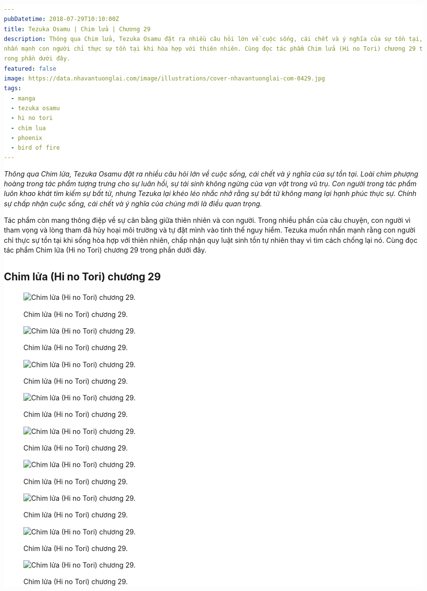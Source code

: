 ```yaml
---
pubDatetime: 2018-07-29T10:10:00Z
title: Tezuka Osamu | Chim lửa | Chương 29
description: Thông qua Chim lửa, Tezuka Osamu đặt ra nhiều câu hỏi lớn về cuộc sống, cái chết và ý nghĩa của sự tồn tại, nhấn mạnh con người chỉ thực sự tồn tại khi hòa hợp với thiên nhiên. Cùng đọc tác phẩm Chim lửa (Hi no Tori) chương 29 trong phần dưới đây.
featured: false
image: https://data.nhavantuonglai.com/image/illustrations/cover-nhavantuonglai-com-0429.jpg
tags:
  - manga
  - tezuka osamu
  - hi no tori
  - chim lua
  - phoenix
  - bird of fire
---
```


_Thông qua Chim lửa, Tezuka Osamu đặt ra nhiều câu hỏi lớn về cuộc sống, cái chết và ý nghĩa của sự tồn tại. Loài chim phượng hoàng trong tác phẩm tượng trưng cho sự luân hồi, sự tái sinh không ngừng của vạn vật trong vũ trụ. Con người trong tác phẩm luôn khao khát tìm kiếm sự bất tử, nhưng Tezuka lại khéo léo nhắc nhở rằng sự bất tử không mang lại hạnh phúc thực sự. Chính sự chấp nhận cuộc sống, cái chết và ý nghĩa của chúng mới là điều quan trọng._

Tác phẩm còn mang thông điệp về sự cân bằng giữa thiên nhiên và con người. Trong nhiều phần của câu chuyện, con người vì tham vọng và lòng tham đã hủy hoại môi trường và tự đặt mình vào tình thế nguy hiểm. Tezuka muốn nhấn mạnh rằng con người chỉ thực sự tồn tại khi sống hòa hợp với thiên nhiên, chấp nhận quy luật sinh tồn tự nhiên thay vì tìm cách chống lại nó. Cùng đọc tác phẩm Chim lửa (Hi no Tori) chương 29 trong phần dưới đây.

## Chim lửa (Hi no Tori) chương 29

<figure><img src="https://data.nhavantuonglai.com/image/manga/tezuka-osamu-hi-no-tori-04-0001.jpg" alt="Chim lửa (Hi no Tori) chương 29." title="Chim lửa (Hi no Tori) chương 29." height=100% width=100%><figcaption></p>Chim lửa (Hi no Tori) chương 29.</p></figcaption></figure>

<figure><img src="https://data.nhavantuonglai.com/image/manga/tezuka-osamu-hi-no-tori-04-0002.jpg" alt="Chim lửa (Hi no Tori) chương 29." title="Chim lửa (Hi no Tori) chương 29." height=100% width=100%><figcaption></p>Chim lửa (Hi no Tori) chương 29.</p></figcaption></figure>

<figure><img src="https://data.nhavantuonglai.com/image/manga/tezuka-osamu-hi-no-tori-04-0003.jpg" alt="Chim lửa (Hi no Tori) chương 29." title="Chim lửa (Hi no Tori) chương 29." height=100% width=100%><figcaption></p>Chim lửa (Hi no Tori) chương 29.</p></figcaption></figure>

<figure><img src="https://data.nhavantuonglai.com/image/manga/tezuka-osamu-hi-no-tori-04-0004.jpg" alt="Chim lửa (Hi no Tori) chương 29." title="Chim lửa (Hi no Tori) chương 29." height=100% width=100%><figcaption></p>Chim lửa (Hi no Tori) chương 29.</p></figcaption></figure>

<figure><img src="https://data.nhavantuonglai.com/image/manga/tezuka-osamu-hi-no-tori-04-0005.jpg" alt="Chim lửa (Hi no Tori) chương 29." title="Chim lửa (Hi no Tori) chương 29." height=100% width=100%><figcaption></p>Chim lửa (Hi no Tori) chương 29.</p></figcaption></figure>

<figure><img src="https://data.nhavantuonglai.com/image/manga/tezuka-osamu-hi-no-tori-04-0006.jpg" alt="Chim lửa (Hi no Tori) chương 29." title="Chim lửa (Hi no Tori) chương 29." height=100% width=100%><figcaption></p>Chim lửa (Hi no Tori) chương 29.</p></figcaption></figure>

<figure><img src="https://data.nhavantuonglai.com/image/manga/tezuka-osamu-hi-no-tori-04-0081.jpg" alt="Chim lửa (Hi no Tori) chương 29." title="Chim lửa (Hi no Tori) chương 29." height=100% width=100%><figcaption></p>Chim lửa (Hi no Tori) chương 29.</p></figcaption></figure>

<figure><img src="https://data.nhavantuonglai.com/image/manga/tezuka-osamu-hi-no-tori-04-0082.jpg" alt="Chim lửa (Hi no Tori) chương 29." title="Chim lửa (Hi no Tori) chương 29." height=100% width=100%><figcaption></p>Chim lửa (Hi no Tori) chương 29.</p></figcaption></figure>

<figure><img src="https://data.nhavantuonglai.com/image/manga/tezuka-osamu-hi-no-tori-04-0083.jpg" alt="Chim lửa (Hi no Tori) chương 29." title="Chim lửa (Hi no Tori) chương 29." height=100% width=100%><figcaption></p>Chim lửa (Hi no Tori) chương 29.</p></figcaption></figure>
